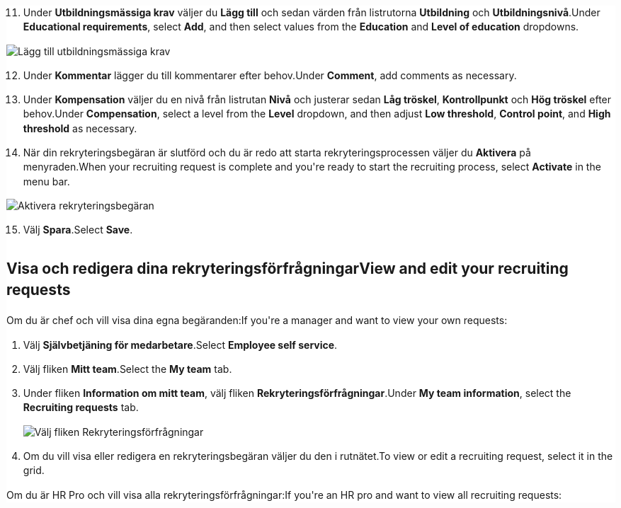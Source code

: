 11. <span data-ttu-id="a96f2-152">Under **Utbildningsmässiga krav** väljer du **Lägg till** och sedan värden från listrutorna **Utbildning** och **Utbildningsnivå**.</span><span class="sxs-lookup"><span data-stu-id="a96f2-152">Under **Educational requirements**, select **Add**, and then select values from the **Education** and **Level of education** dropdowns.</span></span>

   ![Lägg till utbildningsmässiga krav](./media/hr-recruit-5-select-educational-requirements.png)

12. <span data-ttu-id="a96f2-154">Under **Kommentar** lägger du till kommentarer efter behov.</span><span class="sxs-lookup"><span data-stu-id="a96f2-154">Under **Comment**, add comments as necessary.</span></span>

13. <span data-ttu-id="a96f2-155">Under **Kompensation** väljer du en nivå från listrutan **Nivå** och justerar sedan **Låg tröskel**, **Kontrollpunkt** och **Hög tröskel** efter behov.</span><span class="sxs-lookup"><span data-stu-id="a96f2-155">Under **Compensation**, select a level from the **Level** dropdown, and then adjust **Low threshold**, **Control point**, and **High threshold** as necessary.</span></span>

14. <span data-ttu-id="a96f2-156">När din rekryteringsbegäran är slutförd och du är redo att starta rekryteringsprocessen väljer du **Aktivera** på menyraden.</span><span class="sxs-lookup"><span data-stu-id="a96f2-156">When your recruiting request is complete and you're ready to start the recruiting process, select **Activate** in the menu bar.</span></span>

   ![Aktivera rekryteringsbegäran](./media/hr-recruit-6-activate-recruit-request.png)

15. <span data-ttu-id="a96f2-158">Välj **Spara**.</span><span class="sxs-lookup"><span data-stu-id="a96f2-158">Select **Save**.</span></span>

## <a name="view-and-edit-your-recruiting-requests"></a><span data-ttu-id="a96f2-159">Visa och redigera dina rekryteringsförfrågningar</span><span class="sxs-lookup"><span data-stu-id="a96f2-159">View and edit your recruiting requests</span></span>

<span data-ttu-id="a96f2-160">Om du är chef och vill visa dina egna begäranden:</span><span class="sxs-lookup"><span data-stu-id="a96f2-160">If you're a manager and want to view your own requests:</span></span>

1. <span data-ttu-id="a96f2-161">Välj **Självbetjäning för medarbetare**.</span><span class="sxs-lookup"><span data-stu-id="a96f2-161">Select **Employee self service**.</span></span>

2. <span data-ttu-id="a96f2-162">Välj fliken **Mitt team**.</span><span class="sxs-lookup"><span data-stu-id="a96f2-162">Select the **My team** tab.</span></span>

3. <span data-ttu-id="a96f2-163">Under fliken **Information om mitt team**, välj fliken **Rekryteringsförfrågningar**.</span><span class="sxs-lookup"><span data-stu-id="a96f2-163">Under **My team information**, select the **Recruiting requests** tab.</span></span>

   ![Välj fliken Rekryteringsförfrågningar](./media/hr-recruit-7-recruiting-requests.png)

4. <span data-ttu-id="a96f2-165">Om du vill visa eller redigera en rekryteringsbegäran väljer du den i rutnätet.</span><span class="sxs-lookup"><span data-stu-id="a96f2-165">To view or edit a recruiting request, select it in the grid.</span></span>

<span data-ttu-id="a96f2-166">Om du är HR Pro och vill visa alla rekryteringsförfrågningar:</span><span class="sxs-lookup"><span data-stu-id="a96f2-166">If you're an HR pro and want to view all recruiting requests:</span></span>
